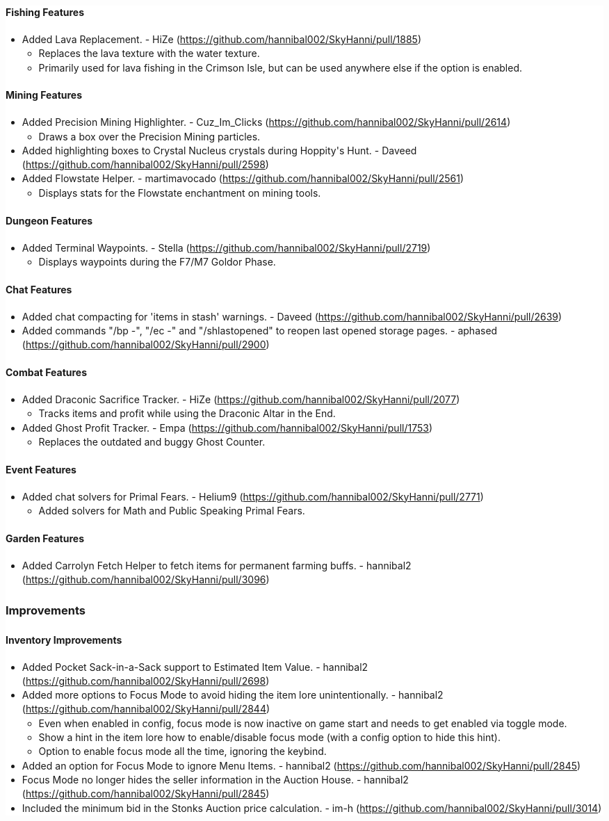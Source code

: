 #### Fishing Features

+ Added Lava Replacement. - HiZe (https://github.com/hannibal002/SkyHanni/pull/1885)
    +  Replaces the lava texture with the water texture.
    +  Primarily used for lava fishing in the Crimson Isle, but can be used anywhere else if the option is enabled.

#### Mining Features

+ Added Precision Mining Highlighter. - Cuz_Im_Clicks (https://github.com/hannibal002/SkyHanni/pull/2614)
    +  Draws a box over the Precision Mining particles.
+ Added highlighting boxes to Crystal Nucleus crystals during Hoppity's Hunt. - Daveed (https://github.com/hannibal002/SkyHanni/pull/2598)
+ Added Flowstate Helper. - martimavocado (https://github.com/hannibal002/SkyHanni/pull/2561)
    +  Displays stats for the Flowstate enchantment on mining tools.

#### Dungeon Features

+ Added Terminal Waypoints. - Stella (https://github.com/hannibal002/SkyHanni/pull/2719)
    +  Displays waypoints during the F7/M7 Goldor Phase.

#### Chat Features

+ Added chat compacting for 'items in stash' warnings. - Daveed (https://github.com/hannibal002/SkyHanni/pull/2639)
+ Added commands "/bp -", "/ec -" and "/shlastopened" to reopen last opened storage pages. - aphased (https://github.com/hannibal002/SkyHanni/pull/2900)

#### Combat Features

+ Added Draconic Sacrifice Tracker. - HiZe (https://github.com/hannibal002/SkyHanni/pull/2077)
    +  Tracks items and profit while using the Draconic Altar in the End.
+ Added Ghost Profit Tracker. - Empa (https://github.com/hannibal002/SkyHanni/pull/1753)
    + Replaces the outdated and buggy Ghost Counter.

#### Event Features

+ Added chat solvers for Primal Fears. - Helium9 (https://github.com/hannibal002/SkyHanni/pull/2771)
    +  Added solvers for Math and Public Speaking Primal Fears.

#### Garden Features

+ Added Carrolyn Fetch Helper to fetch items for permanent farming buffs. - hannibal2 (https://github.com/hannibal002/SkyHanni/pull/3096)

### Improvements

#### Inventory Improvements

+ Added Pocket Sack-in-a-Sack support to Estimated Item Value. - hannibal2 (https://github.com/hannibal002/SkyHanni/pull/2698)
+ Added more options to Focus Mode to avoid hiding the item lore unintentionally. - hannibal2 (https://github.com/hannibal002/SkyHanni/pull/2844)
    +  Even when enabled in config, focus mode is now inactive on game start and needs to get enabled via toggle mode.
    +  Show a hint in the item lore how to enable/disable focus mode (with a config option to hide this hint).
    +  Option to enable focus mode all the time, ignoring the keybind.
+ Added an option for Focus Mode to ignore Menu Items. - hannibal2 (https://github.com/hannibal002/SkyHanni/pull/2845)
+ Focus Mode no longer hides the seller information in the Auction House. - hannibal2 (https://github.com/hannibal002/SkyHanni/pull/2845)
+ Included the minimum bid in the Stonks Auction price calculation. - im-h (https://github.com/hannibal002/SkyHanni/pull/3014)